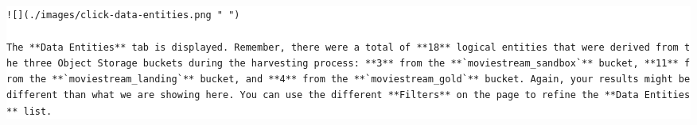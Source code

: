     ![](./images/click-data-entities.png " ")

    The **Data Entities** tab is displayed. Remember, there were a total of **18** logical entities that were derived from the three Object Storage buckets during the harvesting process: **3** from the **`moviestream_sandbox`** bucket, **11** from the **`moviestream_landing`** bucket, and **4** from the **`moviestream_gold`** bucket. Again, your results might be different than what we are showing here. You can use the different **Filters** on the page to refine the **Data Entities** list.
